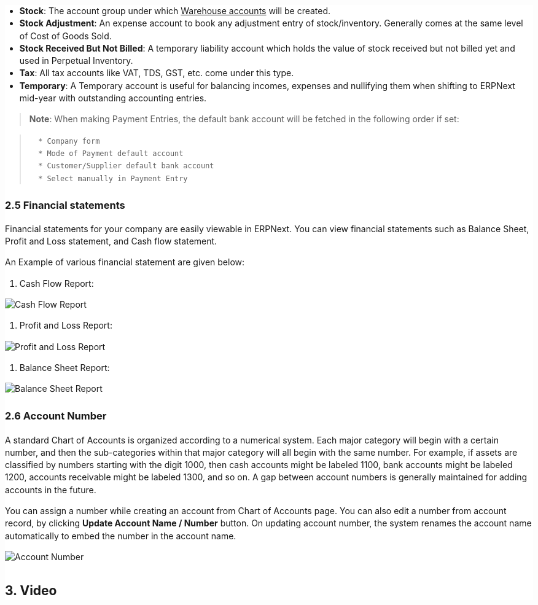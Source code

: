 * **Stock**: The account group under which [Warehouse accounts](/docs/user/manual/en/accounts/articles/round-off-account-validation) will be created. 
* **Stock Adjustment**: An expense account to book any adjustment entry of stock/inventory. Generally comes at the same level of Cost of Goods Sold.
* **Stock Received But Not Billed**: A temporary liability account which holds the value of stock received but not billed yet and used in Perpetual Inventory.
* **Tax**: All tax accounts like VAT, TDS, GST, etc. come under this type.
* **Temporary**: A Temporary account is useful for balancing incomes, expenses and nullifying them when shifting to ERPNext mid-year with outstanding accounting entries.

> **Note**: When making Payment Entries, the default bank account will be fetched in the following order if set:
    
>       * Company form
>       * Mode of Payment default account
>       * Customer/Supplier default bank account
>       * Select manually in Payment Entry

### 2.5 Financial statements
Financial statements for your company are easily viewable in ERPNext. You can view financial statements
such as Balance Sheet, Profit and Loss statement, and Cash flow statement.

An Example of various financial statement are given below:

1. Cash Flow Report:
 <img class="screenshot" alt="Cash Flow Report" src="{{docs_base_url}}/v12/assets/img/accounts/cash_flow_report.png">

1. Profit and Loss Report:
 <img class="screenshot" alt="Profit and Loss Report" src="{{docs_base_url}}/v12/assets/img/accounts/profit_n_loss_report.png">

1. Balance Sheet Report:
 <img class="screenshot" alt="Balance Sheet Report" src="{{docs_base_url}}/v12/assets/img/accounts/balance_sheet_report.png">

### 2.6 Account Number
A standard Chart of Accounts is organized according to a numerical system. Each major category will begin with a certain number, and then the sub-categories within that major category will all begin with the same number. For example, if assets are classified by numbers starting with the digit 1000, then cash accounts might be labeled 1100, bank accounts might be labeled 1200, accounts receivable might be labeled 1300, and so on. A gap between account numbers is generally maintained for adding accounts in the future.

You can assign a number while creating an account from Chart of Accounts page. You can also edit a number from account record, by clicking **Update Account Name / Number** button. On updating account number, the system renames the account name automatically to embed the number in the account name.

![Account Number]({{docs_base_url}}/v12/assets/img/accounts/acc-no.png)

## 3. Video

<div>
 <div class="embed-container">
 <iframe src='https://www.youtube.com/embed//AcfMCT7wLLo' frameborder='0' allowfullscreen>
 </iframe>
 </div>
</div>
